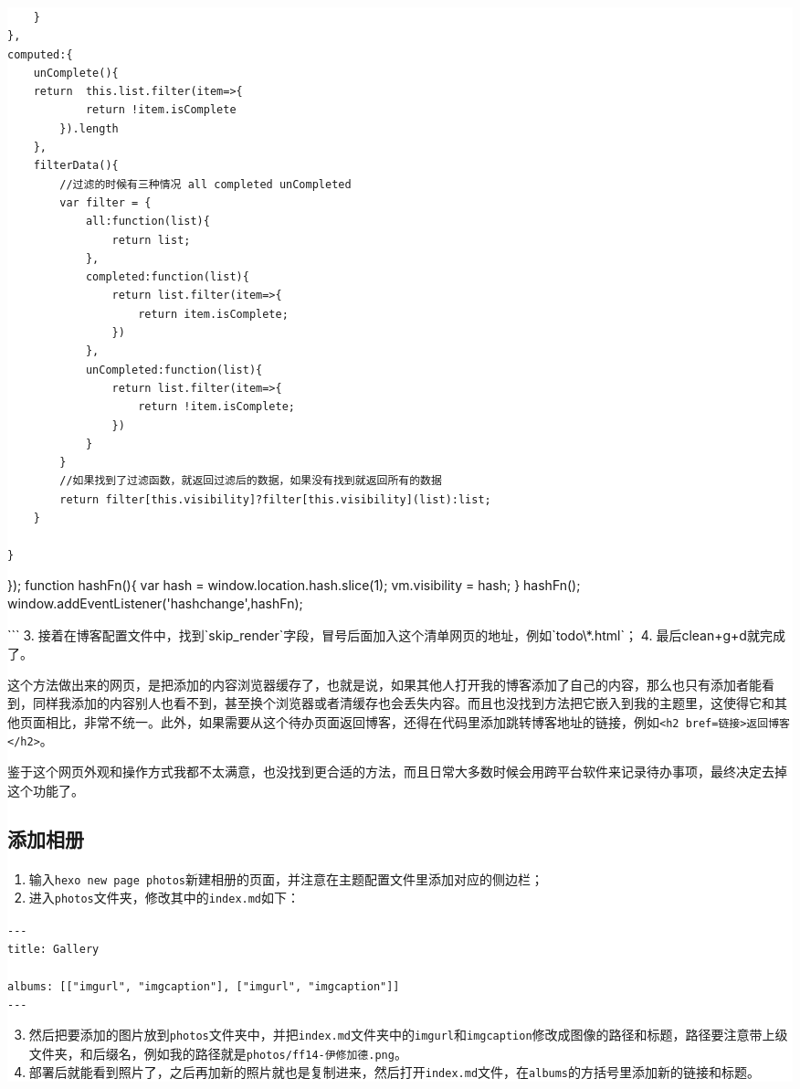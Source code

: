         }
    },
    computed:{
        unComplete(){
        return  this.list.filter(item=>{
                return !item.isComplete
            }).length
        },
        filterData(){
            //过滤的时候有三种情况 all completed unCompleted
            var filter = {
                all:function(list){
                    return list;
                },
                completed:function(list){
                    return list.filter(item=>{
                        return item.isComplete;
                    })
                },
                unCompleted:function(list){
                    return list.filter(item=>{
                        return !item.isComplete;
                    })
                }
            }
            //如果找到了过滤函数，就返回过滤后的数据，如果没有找到就返回所有的数据
            return filter[this.visibility]?filter[this.visibility](list):list;
        }

    }
});
function hashFn(){
    var hash = window.location.hash.slice(1);
    vm.visibility = hash;
}
hashFn();
window.addEventListener('hashchange',hashFn);
</script>
</body>
</html>
```
3. 接着在博客配置文件中，找到`skip_render`字段，冒号后面加入这个清单网页的地址，例如`todo\*.html`；
4. 最后clean+g+d就完成了。

这个方法做出来的网页，是把添加的内容浏览器缓存了，也就是说，如果其他人打开我的博客添加了自己的内容，那么也只有添加者能看到，同样我添加的内容别人也看不到，甚至换个浏览器或者清缓存也会丢失内容。而且也没找到方法把它嵌入到我的主题里，这使得它和其他页面相比，非常不统一。此外，如果需要从这个待办页面返回博客，还得在代码里添加跳转博客地址的链接，例如`<h2 bref=链接>返回博客</h2>`。

鉴于这个网页外观和操作方式我都不太满意，也没找到更合适的方法，而且日常大多数时候会用跨平台软件来记录待办事项，最终决定去掉这个功能了。

## 添加相册
1. 输入`hexo new page photos`新建相册的页面，并注意在主题配置文件里添加对应的侧边栏；
2. 进入`photos`文件夹，修改其中的`index.md`如下：
```html
---
title: Gallery

albums: [["imgurl", "imgcaption"], ["imgurl", "imgcaption"]]
---
```
3.  然后把要添加的图片放到`photos`文件夹中，并把`index.md`文件夹中的`imgurl`和`imgcaption`修改成图像的路径和标题，路径要注意带上级文件夹，和后缀名，例如我的路径就是`photos/ff14-伊修加德.png`。
4. 部署后就能看到照片了，之后再加新的照片就也是复制进来，然后打开`index.md`文件，在`albums`的方括号里添加新的链接和标题。
